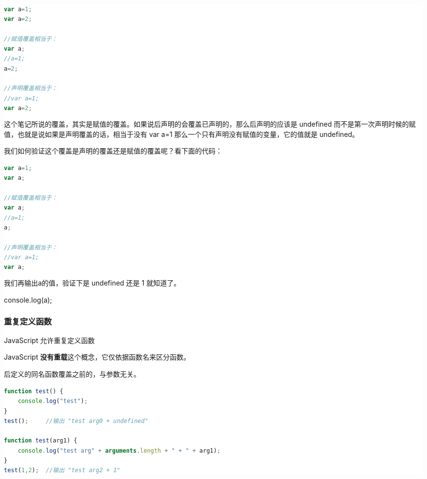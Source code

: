 ```js
var a=1;
var a=2;

//赋值覆盖相当于：
var a;
//a=1;
a=2;

//声明覆盖相当于：
//var a=1;
var a=2;
```

这个笔记所说的覆盖，其实是赋值的覆盖。如果说后声明的会覆盖已声明的，那么后声明的应该是 undefined 而不是第一次声明时候的赋值，也就是说如果是声明覆盖的话，相当于没有 var a=1 那么一个只有声明没有赋值的变量，它的值就是 undefined。

我们如何验证这个覆盖是声明的覆盖还是赋值的覆盖呢？看下面的代码：

```js
var a=1;
var a;

//赋值覆盖相当于：
var a;
//a=1;
a;

//声明覆盖相当于：
//var a=1;
var a;
```
我们再输出a的值，验证下是 undefined 还是 1 就知道了。

console.log(a);

### 重复定义函数

JavaScript 允许重复定义函数

JavaScript **没有重载**这个概念，它仅依据函数名来区分函数。

后定义的同名函数覆盖之前的，与参数无关。

```js
function test() {
    console.log("test");
}
test();     //输出 "test arg0 + undefined"

function test(arg1) {
    console.log("test arg" + arguments.length + " + " + arg1);
}
test(1,2);  //输出 "test arg2 + 1"
```

